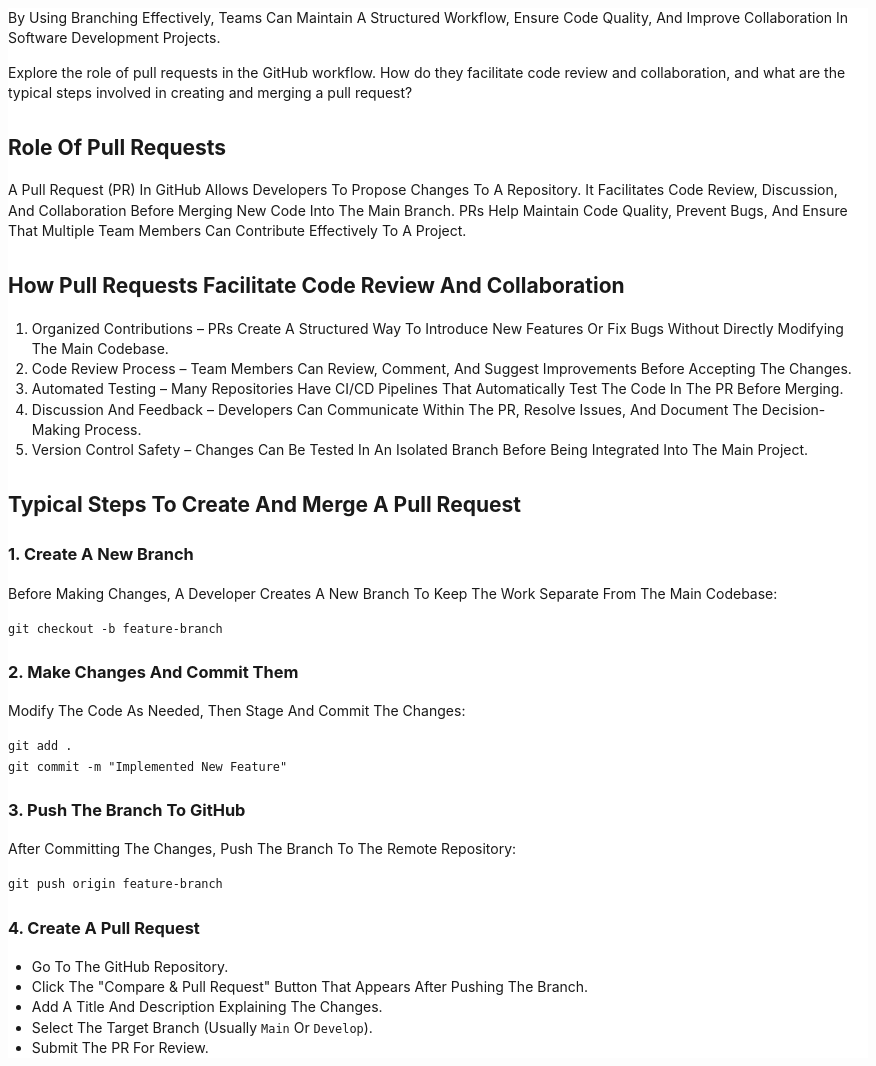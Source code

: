 By Using Branching Effectively, Teams Can Maintain A Structured Workflow, Ensure Code Quality, And Improve Collaboration In Software Development Projects.

Explore the role of pull requests in the GitHub workflow. How do they facilitate code review and collaboration, and what are the typical steps involved in creating and merging a pull request?

## Role Of Pull Requests  

A Pull Request (PR) In GitHub Allows Developers To Propose Changes To A Repository. It Facilitates Code Review, Discussion, And Collaboration Before Merging New Code Into The Main Branch. PRs Help Maintain Code Quality, Prevent Bugs, And Ensure That Multiple Team Members Can Contribute Effectively To A Project.  

## How Pull Requests Facilitate Code Review And Collaboration  

1. Organized Contributions – PRs Create A Structured Way To Introduce New Features Or Fix Bugs Without Directly Modifying The Main Codebase.  
2. Code Review Process – Team Members Can Review, Comment, And Suggest Improvements Before Accepting The Changes.  
3. Automated Testing – Many Repositories Have CI/CD Pipelines That Automatically Test The Code In The PR Before Merging.  
4. Discussion And Feedback – Developers Can Communicate Within The PR, Resolve Issues, And Document The Decision-Making Process.  
5. Version Control Safety – Changes Can Be Tested In An Isolated Branch Before Being Integrated Into The Main Project.  

## Typical Steps To Create And Merge A Pull Request  

### 1. Create A New Branch  
Before Making Changes, A Developer Creates A New Branch To Keep The Work Separate From The Main Codebase:  
```  
git checkout -b feature-branch  
```  

### 2. Make Changes And Commit Them  
Modify The Code As Needed, Then Stage And Commit The Changes:  
```  
git add .  
git commit -m "Implemented New Feature"  
```  

### 3. Push The Branch To GitHub  
After Committing The Changes, Push The Branch To The Remote Repository:  
```  
git push origin feature-branch  
```  

### 4. Create A Pull Request  
- Go To The GitHub Repository.  
- Click The "Compare & Pull Request" Button That Appears After Pushing The Branch.  
- Add A Title And Description Explaining The Changes.  
- Select The Target Branch (Usually `Main` Or `Develop`).  
- Submit The PR For Review.  
